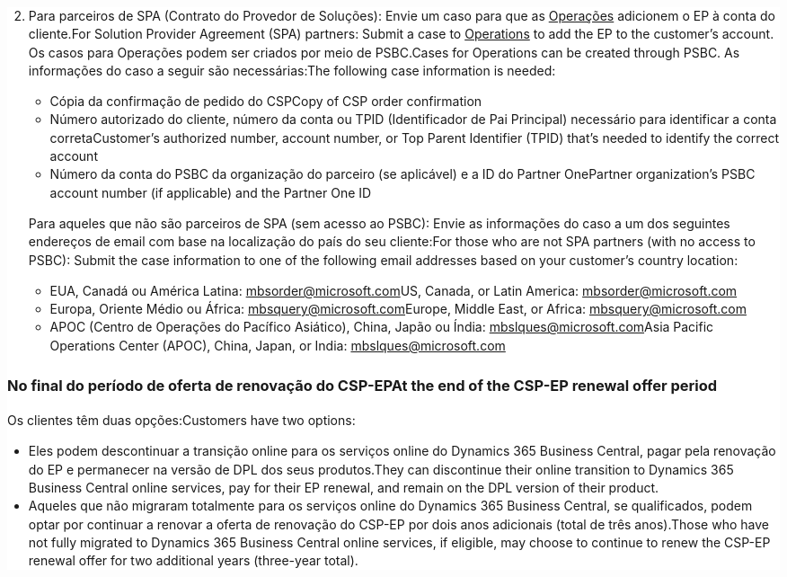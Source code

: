 2. <span data-ttu-id="eac2a-191">Para parceiros de SPA (Contrato do Provedor de Soluções): Envie um caso para que as [Operações](https://mbs2.microsoft.com/Support/OperationsIncidents.aspx?Mode=Create&t=1588193289962) adicionem o EP à conta do cliente.</span><span class="sxs-lookup"><span data-stu-id="eac2a-191">For Solution Provider Agreement (SPA) partners: Submit a case to [Operations](https://mbs2.microsoft.com/Support/OperationsIncidents.aspx?Mode=Create&t=1588193289962) to add the EP to the customer’s account.</span></span> <span data-ttu-id="eac2a-192">Os casos para Operações podem ser criados por meio de PSBC.</span><span class="sxs-lookup"><span data-stu-id="eac2a-192">Cases for Operations can be created through PSBC.</span></span> <span data-ttu-id="eac2a-193">As informações do caso a seguir são necessárias:</span><span class="sxs-lookup"><span data-stu-id="eac2a-193">The following case information is needed:</span></span>

   - <span data-ttu-id="eac2a-194">Cópia da confirmação de pedido do CSP</span><span class="sxs-lookup"><span data-stu-id="eac2a-194">Copy of CSP order confirmation</span></span>
   - <span data-ttu-id="eac2a-195">Número autorizado do cliente, número da conta ou TPID (Identificador de Pai Principal) necessário para identificar a conta correta</span><span class="sxs-lookup"><span data-stu-id="eac2a-195">Customer’s authorized number, account number, or Top Parent Identifier (TPID) that’s needed to identify the correct account</span></span>
   - <span data-ttu-id="eac2a-196">Número da conta do PSBC da organização do parceiro (se aplicável) e a ID do Partner One</span><span class="sxs-lookup"><span data-stu-id="eac2a-196">Partner organization’s PSBC account number (if applicable) and the Partner One ID</span></span>

   <span data-ttu-id="eac2a-197">Para aqueles que não são parceiros de SPA (sem acesso ao PSBC): Envie as informações do caso a um dos seguintes endereços de email com base na localização do país do seu cliente:</span><span class="sxs-lookup"><span data-stu-id="eac2a-197">For those who are not SPA partners (with no access to PSBC): Submit the case    information to one of the following email addresses based on your customer’s country location:</span></span>

   - <span data-ttu-id="eac2a-198">EUA, Canadá ou América Latina: mbsorder@microsoft.com</span><span class="sxs-lookup"><span data-stu-id="eac2a-198">US, Canada, or Latin America: mbsorder@microsoft.com</span></span>
   - <span data-ttu-id="eac2a-199">Europa, Oriente Médio ou África: mbsquery@microsoft.com</span><span class="sxs-lookup"><span data-stu-id="eac2a-199">Europe, Middle East, or Africa: mbsquery@microsoft.com</span></span>
   - <span data-ttu-id="eac2a-200">APOC (Centro de Operações do Pacífico Asiático), China, Japão ou Índia: mbslques@microsoft.com</span><span class="sxs-lookup"><span data-stu-id="eac2a-200">Asia Pacific Operations Center (APOC), China, Japan, or India: mbslques@microsoft.com</span></span>

### <a name="at-the-end-of-the-csp-ep-renewal-offer-period"></a><span data-ttu-id="eac2a-201">No final do período de oferta de renovação do CSP-EP</span><span class="sxs-lookup"><span data-stu-id="eac2a-201">At the end of the CSP-EP renewal offer period</span></span>

<span data-ttu-id="eac2a-202">Os clientes têm duas opções:</span><span class="sxs-lookup"><span data-stu-id="eac2a-202">Customers have two options:</span></span>

- <span data-ttu-id="eac2a-203">Eles podem descontinuar a transição online para os serviços online do Dynamics 365 Business Central, pagar pela renovação do EP e permanecer na versão de DPL dos seus produtos.</span><span class="sxs-lookup"><span data-stu-id="eac2a-203">They can discontinue their online transition to Dynamics 365 Business Central online services, pay for their EP renewal, and remain on the DPL version of their product.</span></span>
- <span data-ttu-id="eac2a-204">Aqueles que não migraram totalmente para os serviços online do Dynamics 365 Business Central, se qualificados, podem optar por continuar a renovar a oferta de renovação do CSP-EP por dois anos adicionais (total de três anos).</span><span class="sxs-lookup"><span data-stu-id="eac2a-204">Those who have not fully migrated to Dynamics 365 Business Central online services, if eligible, may choose to continue to renew the CSP-EP renewal offer for two additional years (three-year total).</span></span>
